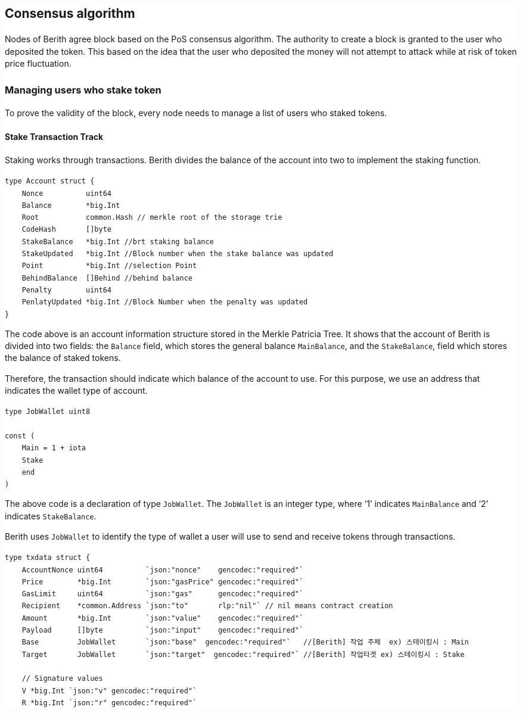 ## Consensus algorithm
Nodes of Berith agree block based on the PoS consensus algorithm. The authority to create a block is granted to the user who deposited the token. This based on the idea that the user who deposited the money will not attempt to attack while at risk of token price fluctuation.


### Managing users who stake token

To prove the validity of the block, every node needs to manage a list of users who staked tokens.

#### Stake Transaction Track

Staking works through transactions. Berith divides the balance of the account into two to implement the staking function.

```
type Account struct {
    Nonce          uint64
    Balance        *big.Int
    Root           common.Hash // merkle root of the storage trie
    CodeHash       []byte
    StakeBalance   *big.Int //brt staking balance
    StakeUpdated   *big.Int //Block number when the stake balance was updated
    Point          *big.Int //selection Point
    BehindBalance  []Behind //behind balance
    Penalty        uint64
    PenlatyUpdated *big.Int //Block Number when the penalty was updated
}
```

The code above is an account information structure stored in the Merkle Patricia Tree. It shows that the account of Berith is divided into two fields: the `Balance` field, which stores the general balance `MainBalance`, and the `StakeBalance`, field which stores the balance of staked tokens. 

Therefore, the transaction should indicate which balance of the account to use. For this purpose, we use an address that indicates the wallet type of account.
```
type JobWallet uint8

const (
    Main = 1 + iota
    Stake
    end
)
```
The above code is a declaration of type `JobWallet`. The `JobWallet` is an integer type, where ‘1’ indicates `MainBalance` and ‘2’ indicates `StakeBalance`.

Berith uses `JobWallet` to identify the type of wallet a user will use to send and receive tokens through transactions.

```
type txdata struct {
    AccountNonce uint64          `json:"nonce"    gencodec:"required"`
    Price        *big.Int        `json:"gasPrice" gencodec:"required"`
    GasLimit     uint64          `json:"gas"      gencodec:"required"`
    Recipient    *common.Address `json:"to"       rlp:"nil"` // nil means contract creation
    Amount       *big.Int        `json:"value"    gencodec:"required"`
    Payload      []byte          `json:"input"    gencodec:"required"`
    Base         JobWallet       `json:"base"  gencodec:"required"`   //[Berith] 작업 주체  ex) 스테이킹시 : Main
    Target       JobWallet       `json:"target"  gencodec:"required"` //[Berith] 작업타겟 ex) 스테이킹시 : Stake

    // Signature values
    V *big.Int `json:"v" gencodec:"required"`
    R *big.Int `json:"r" gencodec:"required"`
```
